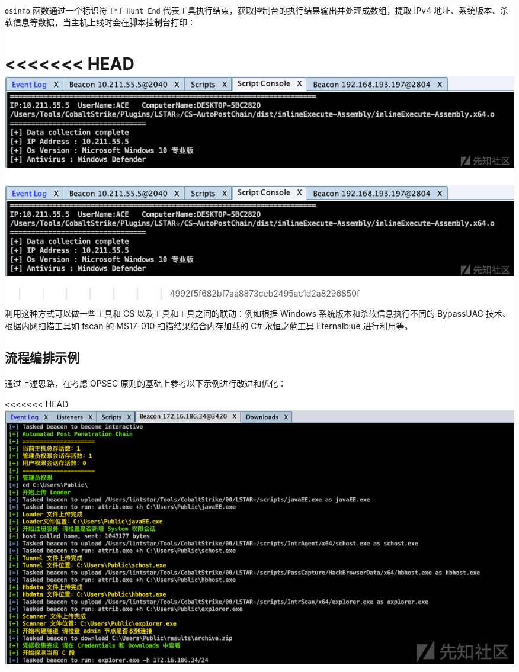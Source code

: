 `osinfo` 函数通过一个标识符 `[*] Hunt End` 代表工具执行结束，获取控制台的执行结果输出并处理成数组，提取 IPv4 地址、系统版本、杀软信息等数据，当主机上线时会在脚本控制台打印：

<<<<<<< HEAD
[![](assets/1710898890-9b8fbab45fbf1fec8d731f2b4f1bd331.png)](https://xzfile.aliyuncs.com/media/upload/picture/20240311173537-b789ef88-df8a-1.png)
=======
[![](assets/1710206030-9b8fbab45fbf1fec8d731f2b4f1bd331.png)](https://xzfile.aliyuncs.com/media/upload/picture/20240311173537-b789ef88-df8a-1.png)
>>>>>>> 4992f5f682bf7aa8873ceb2495ac1d2a8296850f

利用这种方式可以做一些工具和 CS 以及工具和工具之间的联动：例如根据 Windows 系统版本和杀软信息执行不同的 BypassUAC 技术、根据内网扫描工具如 fscan 的 MS17-010 扫描结果结合内存加载的 C# 永恒之蓝工具 [Eternalblue](https://github.com/lassehauballe/Eternalblue) 进行利用等。

## 流程编排示例

通过上述思路，在考虑 OPSEC 原则的基础上参考以下示例进行改进和优化：

<<<<<<< HEAD
[![](assets/1710898890-d211e45f8cbedd09a25a91003773685d.png)](https://xzfile.aliyuncs.com/media/upload/picture/20240311173552-c0d27bb4-df8a-1.png)
